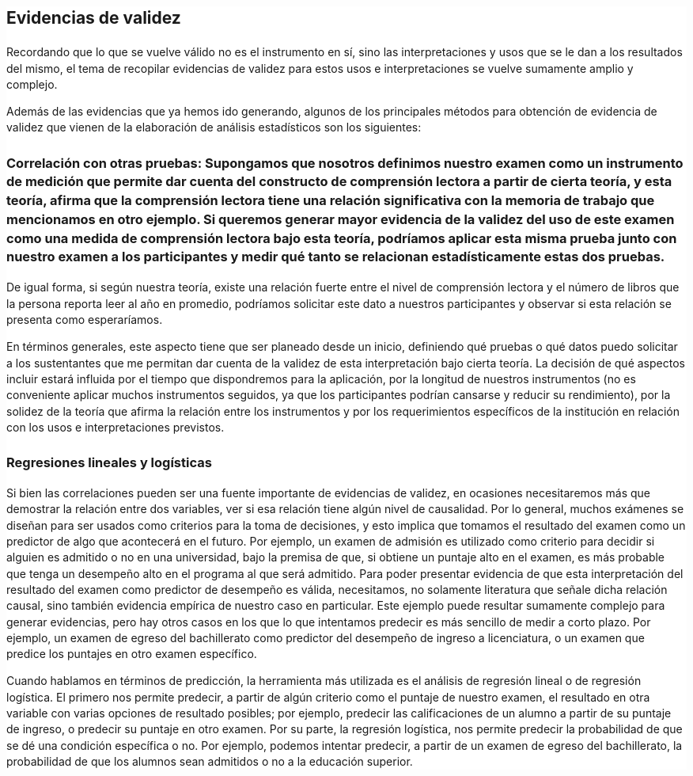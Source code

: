
## Evidencias de validez

Recordando que lo que se vuelve válido no es el instrumento en sí, sino las interpretaciones y usos que se le dan a los resultados del mismo, el tema de recopilar evidencias de validez para estos usos e interpretaciones se vuelve sumamente amplio y complejo. 

Además de las evidencias que ya hemos ido generando, algunos de los principales métodos para obtención de evidencia de validez que vienen de la elaboración de análisis estadísticos son los siguientes:

### Correlación con otras pruebas: Supongamos que nosotros definimos nuestro examen como un instrumento de medición que permite dar cuenta del constructo de comprensión lectora a partir de cierta teoría, y esta teoría, afirma que la comprensión lectora tiene una relación significativa con la memoria de trabajo que mencionamos en otro ejemplo. Si queremos generar mayor evidencia de la validez del uso de este examen como una medida de comprensión lectora bajo esta teoría, podríamos aplicar esta misma prueba junto con nuestro examen a los participantes y medir qué tanto se relacionan estadísticamente estas dos pruebas. 

De igual forma, si según nuestra teoría, existe una relación fuerte entre el nivel de comprensión lectora y el número de libros que la persona reporta leer al año en promedio, podríamos solicitar este dato a nuestros participantes y observar si esta relación se presenta como esperaríamos. 

En términos generales, este aspecto tiene que ser planeado desde un inicio, definiendo qué pruebas o qué datos puedo solicitar a los sustentantes que me permitan dar cuenta de la validez de esta interpretación bajo cierta teoría. La decisión de qué aspectos incluir estará influida por el tiempo que dispondremos para la aplicación, por la longitud de nuestros instrumentos (no es conveniente aplicar muchos instrumentos seguidos, ya que los participantes podrían cansarse y reducir su rendimiento), por la solidez de la teoría que afirma la relación entre los instrumentos y por los requerimientos específicos de la institución en relación con los usos e interpretaciones previstos. 

### Regresiones lineales y logísticas

Si bien las correlaciones pueden ser una fuente importante de evidencias de validez, en ocasiones necesitaremos más que demostrar la relación entre dos variables, ver si esa relación tiene algún nivel de causalidad. Por lo general, muchos exámenes se diseñan para ser usados como criterios para la toma de decisiones, y esto implica que tomamos el resultado del examen como un predictor de algo que acontecerá en el futuro. Por ejemplo, un examen de admisión es utilizado como criterio para decidir si alguien es admitido o no en una universidad, bajo la premisa de que, si obtiene un puntaje alto en el examen, es más probable que tenga un desempeño alto en el programa al que será admitido. Para poder presentar evidencia de que esta interpretación del resultado del examen como predictor de desempeño es válida, necesitamos, no solamente literatura que señale dicha relación causal, sino también evidencia empírica de nuestro caso en particular. Este ejemplo puede resultar sumamente complejo para generar evidencias, pero hay otros casos en los que lo que intentamos predecir es más sencillo de medir a corto plazo. Por ejemplo, un examen de egreso del bachillerato como predictor del desempeño de ingreso a licenciatura, o un examen que predice los puntajes en otro examen específico. 

Cuando hablamos en términos de predicción, la herramienta más utilizada es el análisis de regresión lineal o de regresión logística. El primero nos permite predecir, a partir de algún criterio como el puntaje de nuestro examen, el resultado en otra variable con varias opciones de resultado posibles; por ejemplo, predecir las calificaciones de un alumno a partir de su puntaje de ingreso, o predecir su puntaje en otro examen. Por su parte, la regresión logística, nos permite predecir la probabilidad de que se dé una condición específica o no. Por ejemplo, podemos intentar predecir, a partir de un examen de egreso del bachillerato, la probabilidad de que los alumnos sean admitidos o no a la educación superior. 
